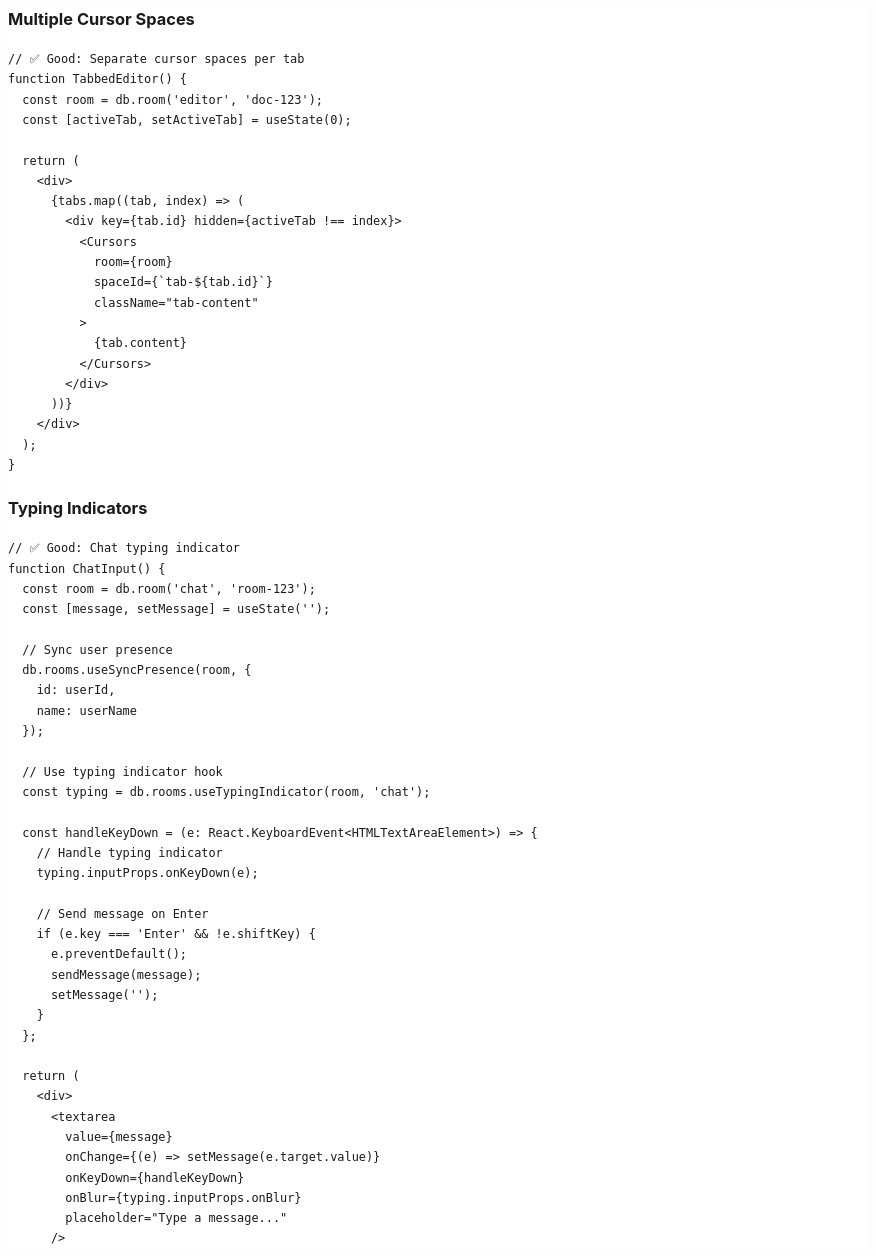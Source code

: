 ### Multiple Cursor Spaces

```tsx
// ✅ Good: Separate cursor spaces per tab
function TabbedEditor() {
  const room = db.room('editor', 'doc-123');
  const [activeTab, setActiveTab] = useState(0);
  
  return (
    <div>
      {tabs.map((tab, index) => (
        <div key={tab.id} hidden={activeTab !== index}>
          <Cursors 
            room={room} 
            spaceId={`tab-${tab.id}`}
            className="tab-content"
          >
            {tab.content}
          </Cursors>
        </div>
      ))}
    </div>
  );
}
```

### Typing Indicators

```tsx
// ✅ Good: Chat typing indicator
function ChatInput() {
  const room = db.room('chat', 'room-123');
  const [message, setMessage] = useState('');
  
  // Sync user presence
  db.rooms.useSyncPresence(room, { 
    id: userId,
    name: userName 
  });
  
  // Use typing indicator hook
  const typing = db.rooms.useTypingIndicator(room, 'chat');
  
  const handleKeyDown = (e: React.KeyboardEvent<HTMLTextAreaElement>) => {
    // Handle typing indicator
    typing.inputProps.onKeyDown(e);
    
    // Send message on Enter
    if (e.key === 'Enter' && !e.shiftKey) {
      e.preventDefault();
      sendMessage(message);
      setMessage('');
    }
  };
  
  return (
    <div>
      <textarea
        value={message}
        onChange={(e) => setMessage(e.target.value)}
        onKeyDown={handleKeyDown}
        onBlur={typing.inputProps.onBlur}
        placeholder="Type a message..."
      />
```